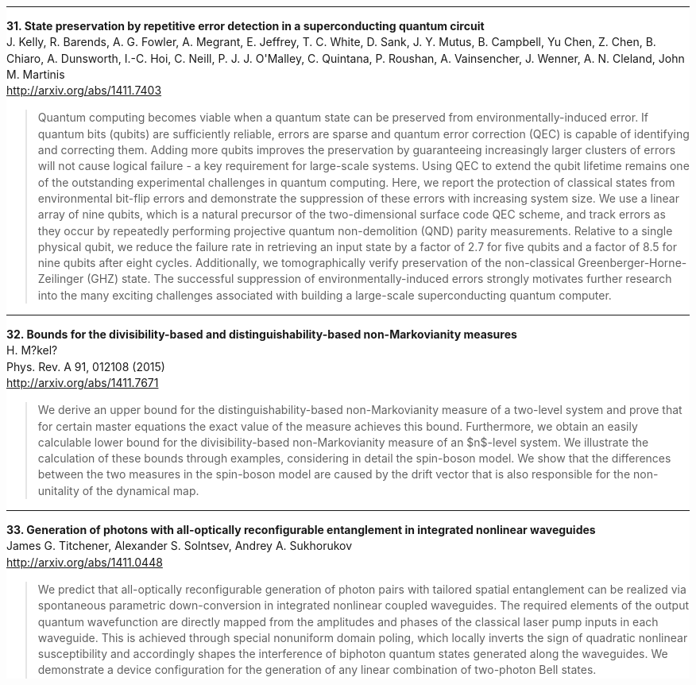 ------

**31.    State preservation by repetitive error detection in a superconducting quantum circuit**  
J. Kelly, R. Barends, A. G. Fowler, A. Megrant, E. Jeffrey, T. C. White, D. Sank, J. Y. Mutus, B. Campbell, Yu Chen, Z. Chen, B. Chiaro, A. Dunsworth, I.-C. Hoi, C. Neill, P. J. J. O'Malley, C. Quintana, P. Roushan, A. Vainsencher, J. Wenner, A. N. Cleland, John M. Martinis  
http://arxiv.org/abs/1411.7403  
<blockquote>
<p>
Quantum computing becomes viable when a quantum state can be preserved from environmentally-induced error. If quantum bits (qubits) are sufficiently reliable, errors are sparse and quantum error correction (QEC) is capable of identifying and correcting them. Adding more qubits improves the preservation by guaranteeing increasingly larger clusters of errors will not cause logical failure - a key requirement for large-scale systems. Using QEC to extend the qubit lifetime remains one of the outstanding experimental challenges in quantum computing. Here, we report the protection of classical states from environmental bit-flip errors and demonstrate the suppression of these errors with increasing system size. We use a linear array of nine qubits, which is a natural precursor of the two-dimensional surface code QEC scheme, and track errors as they occur by repeatedly performing projective quantum non-demolition (QND) parity measurements. Relative to a single physical qubit, we reduce the failure rate in retrieving an input state by a factor of 2.7 for five qubits and a factor of 8.5 for nine qubits after eight cycles. Additionally, we tomographically verify preservation of the non-classical Greenberger-Horne-Zeilinger (GHZ) state. The successful suppression of environmentally-induced errors strongly motivates further research into the many exciting challenges associated with building a large-scale superconducting quantum computer.
</p>
</blockquote>

------

**32.    Bounds for the divisibility-based and distinguishability-based non-Markovianity measures**  
H. M?kel?  
Phys. Rev. A 91, 012108 (2015)  
http://arxiv.org/abs/1411.7671  
<blockquote>
<p>
We derive an upper bound for the distinguishability-based non-Markovianity measure of a two-level system and prove that for certain master equations the exact value of the measure achieves this bound. Furthermore, we obtain an easily calculable lower bound for the divisibility-based non-Markovianity measure of an $n$-level system. We illustrate the calculation of these bounds through examples, considering in detail the spin-boson model. We show that the differences between the two measures in the spin-boson model are caused by the drift vector that is also responsible for the non-unitality of the dynamical map.
</p>
</blockquote>

------

**33.    Generation of photons with all-optically reconfigurable entanglement in integrated nonlinear waveguides**  
James G. Titchener, Alexander S. Solntsev, Andrey A. Sukhorukov  
http://arxiv.org/abs/1411.0448  
<blockquote>
<p>
We predict that all-optically reconfigurable generation of photon pairs with tailored spatial entanglement can be realized via spontaneous parametric down-conversion in integrated nonlinear coupled waveguides. The required elements of the output quantum wavefunction are directly mapped from the amplitudes and phases of the classical laser pump inputs in each waveguide. This is achieved through special nonuniform domain poling, which locally inverts the sign of quadratic nonlinear susceptibility and accordingly shapes the interference of biphoton quantum states generated along the waveguides. We demonstrate a device configuration for the generation of any linear combination of two-photon Bell states.
</p>
</blockquote>
